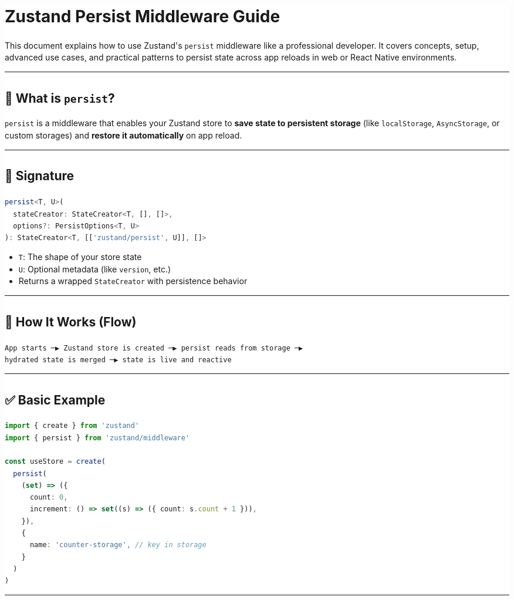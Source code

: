 # Zustand Persist Middleware Guide

This document explains how to use Zustand's `persist` middleware like a professional developer. It covers concepts, setup, advanced use cases, and practical patterns to persist state across app reloads in web or React Native environments.

---

## 🔧 What is `persist`?

`persist` is a middleware that enables your Zustand store to **save state to persistent storage** (like `localStorage`, `AsyncStorage`, or custom storages) and **restore it automatically** on app reload.

---

## 🧩 Signature

```ts
persist<T, U>(
  stateCreator: StateCreator<T, [], []>,
  options?: PersistOptions<T, U>
): StateCreator<T, [['zustand/persist', U]], []>
```

- `T`: The shape of your store state
- `U`: Optional metadata (like `version`, etc.)
- Returns a wrapped `StateCreator` with persistence behavior

---

## 🧠 How It Works (Flow)

```
App starts ─▶ Zustand store is created ─▶ persist reads from storage ─▶ 
hydrated state is merged ─▶ state is live and reactive
```

---

## ✅ Basic Example

```ts
import { create } from 'zustand'
import { persist } from 'zustand/middleware'

const useStore = create(
  persist(
    (set) => ({
      count: 0,
      increment: () => set((s) => ({ count: s.count + 1 })),
    }),
    {
      name: 'counter-storage', // key in storage
    }
  )
)
```

---